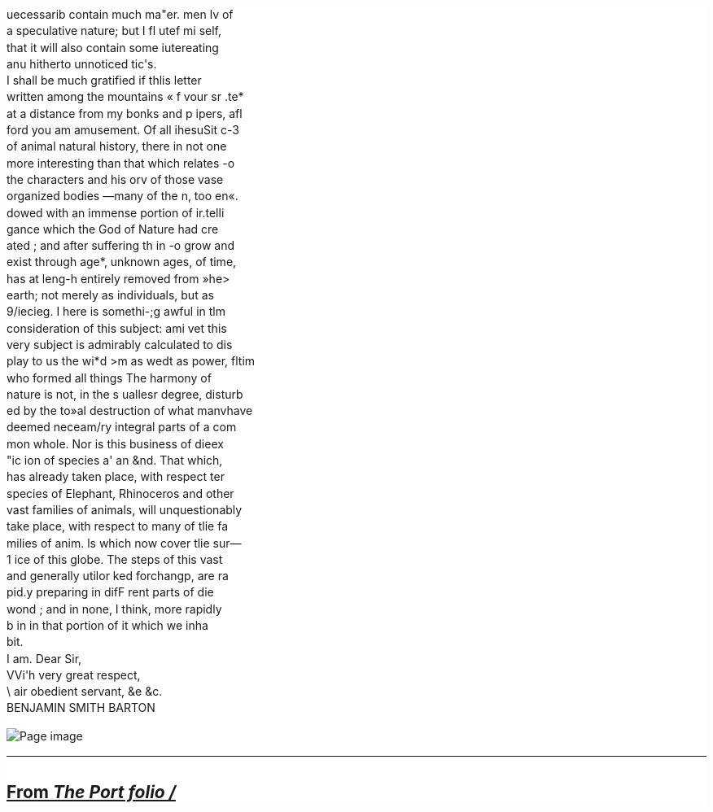uecessarib contain much ma&quot;er. men lv of  
a speculative nature; but I fl utef mi self,  
that it will also contain some iutereating­  
anu hitherto unnoticed tic&#x27;s.  
I shall be much gratified if thlis letter  
written among the mountains « f vour sr .te*  
at a distance from my bonks and p ipers, afl  
ford you am amusement. Of all ihesuSit c-3  
of animal natural history, there in not one  
more interesting than that which relates -o  
the characters and his orv of those vase  
organized bodies —many of the n, too en«.  
dowed with an immense portion of ir.telli  
gance which the God of Nature had cre­  
ated ; and after suffering th in -o grow and  
exist through age*, unknown ages, of time,  
has at leng-h entirely removed from »he&gt;  
earth; not merely as individuals, but as  
9/iecieg. I here is somethi-;g awful in tlm  
consideration of this subject: ami vet this  
very subject is admirably calculated to dis­  
play to us the wi*d &gt;m as wedt as power, fltim  
who formed all things The harmony of  
nature is not, in the s uallesr degree, disturb­  
ed by the to»al destruction of what manvhave  
deemed neceam/ry integral parts of a com­  
mon whole. Nor is this business of dieex­  
&quot;ic ion of species a&#x27; an &amp;nd. That which,  
has already taken place, with respect ter  
species of Elephant, Rhinoceros and other  
vast families of animals, will unquestionably  
take place, with respect to many of tlie fa­  
milies of anim. ls which now cover tlie sur—  
1 ice of this globe. The steps of this vast  
and generally utilor ked forchangp, are ra­  
pid.y preparing in difF rent parts of die  
wond ; and in none, I think, more rapidly  
b in in that portion of it which we inha­  
bit.  
I am. Dear Sir,  
VVi&#x27;h very great respect,  
\ air obedient servant, &amp;e &amp;c.  
BENJAMIN SMITH BARTON
</td><td style="width: 50%; max-height: 75%; margin: auto; display: block;">
<img alt="Page image" src="https://tile.loc.gov/image-services/iiif/service:ndnp:vi:batch_vi_loons_ver01:data:sn84024736:00414183840:1810082401:0127/pct:58.414209851675515,12.106359514765348,36.18384911188427,84.2421271902953/!600,600/0/default.jpg"/>
</td>
</tr></table>

---

## [From _The Port folio /_](https://archive.org/details/sim_port-folio_1810-10_4_4/page/n43/mode/1up?view=theater)
